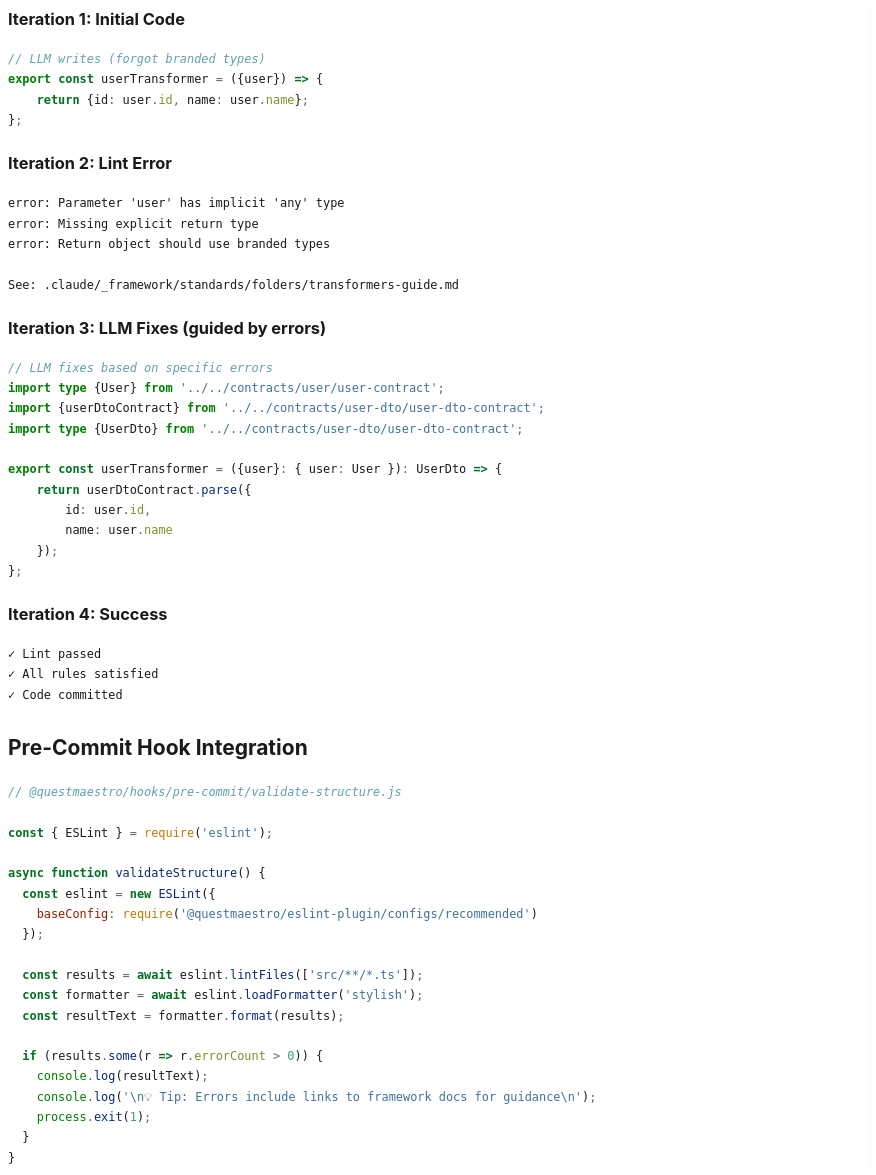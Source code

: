 ### Iteration 1: Initial Code

```typescript
// LLM writes (forgot branded types)
export const userTransformer = ({user}) => {
    return {id: user.id, name: user.name};
};
```

### Iteration 2: Lint Error

```
error: Parameter 'user' has implicit 'any' type
error: Missing explicit return type
error: Return object should use branded types

See: .claude/_framework/standards/folders/transformers-guide.md
```

### Iteration 3: LLM Fixes (guided by errors)

```typescript
// LLM fixes based on specific errors
import type {User} from '../../contracts/user/user-contract';
import {userDtoContract} from '../../contracts/user-dto/user-dto-contract';
import type {UserDto} from '../../contracts/user-dto/user-dto-contract';

export const userTransformer = ({user}: { user: User }): UserDto => {
    return userDtoContract.parse({
        id: user.id,
        name: user.name
    });
};
```

### Iteration 4: Success

```
✓ Lint passed
✓ All rules satisfied
✓ Code committed
```

## Pre-Commit Hook Integration

```javascript
// @questmaestro/hooks/pre-commit/validate-structure.js

const { ESLint } = require('eslint');

async function validateStructure() {
  const eslint = new ESLint({
    baseConfig: require('@questmaestro/eslint-plugin/configs/recommended')
  });

  const results = await eslint.lintFiles(['src/**/*.ts']);
  const formatter = await eslint.loadFormatter('stylish');
  const resultText = formatter.format(results);

  if (results.some(r => r.errorCount > 0)) {
    console.log(resultText);
    console.log('\n💡 Tip: Errors include links to framework docs for guidance\n');
    process.exit(1);
  }
}
```